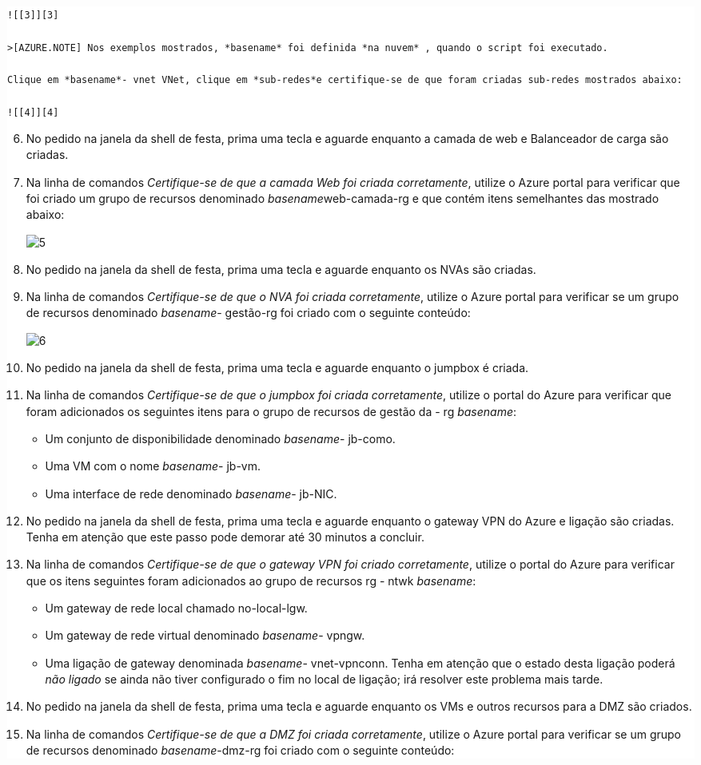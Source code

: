     ![[3]][3]

    >[AZURE.NOTE] Nos exemplos mostrados, *basename* foi definida *na nuvem* , quando o script foi executado.

    Clique em *basename*- vnet VNet, clique em *sub-redes*e certifique-se de que foram criadas sub-redes mostrados abaixo:

    ![[4]][4]

6. No pedido na janela da shell de festa, prima uma tecla e aguarde enquanto a camada de web e Balanceador de carga são criadas.

7. Na linha de comandos *Certifique-se de que a camada Web foi criada corretamente*, utilize o Azure portal para verificar que foi criado um grupo de recursos denominado *basename*web-camada-rg e que contém itens semelhantes das mostrado abaixo:

    ![[5]][5]

8. No pedido na janela da shell de festa, prima uma tecla e aguarde enquanto os NVAs são criadas.

9. Na linha de comandos *Certifique-se de que o NVA foi criada corretamente*, utilize o Azure portal para verificar se um grupo de recursos denominado *basename*- gestão-rg foi criado com o seguinte conteúdo:

    ![[6]][6]

10. No pedido na janela da shell de festa, prima uma tecla e aguarde enquanto o jumpbox é criada.

11. Na linha de comandos *Certifique-se de que o jumpbox foi criada corretamente*, utilize o portal do Azure para verificar que foram adicionados os seguintes itens para o grupo de recursos de gestão da - rg *basename*:

    - Um conjunto de disponibilidade denominado *basename*- jb-como.

    - Uma VM com o nome *basename*- jb-vm.

    - Uma interface de rede denominado *basename*- jb-NIC.

12. No pedido na janela da shell de festa, prima uma tecla e aguarde enquanto o gateway VPN do Azure e ligação são criadas. Tenha em atenção que este passo pode demorar até 30 minutos a concluir.

13. Na linha de comandos *Certifique-se de que o gateway VPN foi criado corretamente*, utilize o portal do Azure para verificar que os itens seguintes foram adicionados ao grupo de recursos rg - ntwk *basename*:

    - Um gateway de rede local chamado no-local-lgw.
    
    - Um gateway de rede virtual denominado *basename*- vpngw.

    - Uma ligação de gateway denominada *basename*- vnet-vpnconn. Tenha em atenção que o estado desta ligação poderá *não ligado* se ainda não tiver configurado o fim no local de ligação; irá resolver este problema mais tarde.

14. No pedido na janela da shell de festa, prima uma tecla e aguarde enquanto os VMs e outros recursos para a DMZ são criados.

15. Na linha de comandos *Certifique-se de que a DMZ foi criada corretamente*, utilize o Azure portal para verificar se um grupo de recursos denominado *basename*-dmz-rg foi criado com o seguinte conteúdo:


[resource-manager-overview]: ../azure-resource-manager/resource-group-overview.md
[adfs]: ./guidance-identity-adfs.md
[guidance-vpn-gateway]: ./guidance-hybrid-network-vpn.md
[adds-resource-forest]: ./guidance-identity-adds-resource-forest.md
[script]: #sample-solution-script
[implementing-a-multi-tier-architecture-on-Azure]: ./guidance-compute-3-tier-vm.md
[implementing-a-secure-hybrid-network-architecture-with-internet-access]: ./guidance-iaas-ra-secure-vnet-dmz.md
[implementing-a-secure-hybrid-network-architecture]: ./guidance-iaas-ra-secure-vnet-hybrid.md
[implementing-a-hybrid-network-architecture-with-vpn]: ./guidance-hybrid-network-vpn.md
[active-directory-domain-services]: https://technet.microsoft.com/library/dd448614.aspx
[active-directory-federation-services]: https://technet.microsoft.com/windowsserver/dd448613.aspx
[azure-active-directory]: ../active-directory-domain-services/active-directory-ds-overview.md
[azure-ad-connect]: ../active-directory/active-directory-aadconnect.md
[architecture]: #architecture_diagram
[security-considerations]: #security-considerations
[recommendations]: #recommendations
[azure-vpn-gateway]: https://azure.microsoft.com/documentation/articles/vpn-gateway-about-vpngateways/
[azure-expressroute]: https://azure.microsoft.com/documentation/articles/expressroute-introduction/
[claims-aware applications]: https://msdn.microsoft.com/en-us/library/windows/desktop/bb736227(v=vs.85).aspx
[active-directory-federation-services-overview]: https://technet.microsoft.com/en-us/library/hh831502(v=ws.11).aspx
[capacity-planning-for-adds]: http://social.technet.microsoft.com/wiki/contents/articles/14355.capacity-planning-for-active-directory-domain-services.aspx
[ad-ds-ports]: https://technet.microsoft.com/library/dd772723(v=ws.11).aspx
[where-to-place-an-fs-proxy]: https://technet.microsoft.com/library/dd807048(v=ws.11).aspx
[powershell-ad]: https://technet.microsoft.com/en-us/library/ee617195.aspx
[ad_network_recommendations]: #network_configuration_recommendations_for_AD_DS_VMs
[domain_and_forests]: https://technet.microsoft.com/library/cc759073(v=ws.10).aspx
[best_practices_ad_password_policy]: https://technet.microsoft.com/magazine/ff741764.aspx
[monitoring_ad]: https://msdn.microsoft.com/library/bb727046.aspx
[microsoft_systems_center]: https://www.microsoft.com/server-cloud/products/system-center-2016/
[cli-install]: https://azure.microsoft.com/documentation/articles/xplat-cli-install
[github-desktop]: https://desktop.github.com/
[sssd-and-active-directory]: https://help.ubuntu.com/lts/serverguide/sssd-ad.html
[set-a-static-ip-address]: https://azure.microsoft.com/documentation/articles/virtual-networks-static-private-ip-arm-pportal/
[ad-azure-guidelines]: https://msdn.microsoft.com/library/azure/jj156090.aspx
[adds-data-disks]: https://msdn.microsoft.com/library/azure/jj156090.aspx#BKMK_PlaceDB
[AD-FSMO-recommendations]: #active_directory_FSMO_placement_recommendations
[AD-FSMO-roles-in-windows]: https://support.microsoft.com/en-gb/kb/197132
[standby-operations-masters]: https://technet.microsoft.com/library/cc794737(v=ws.10).aspx
[transfer-FSMO-roles]: https://technet.microsoft.com/library/cc816946(v=ws.10).aspx
[view-fsmo-roles]: https://technet.microsoft.com/library/cc816893(v=ws.10).aspx
[read-only-dc]: https://technet.microsoft.com/library/cc732801(v=ws.10).aspx
[AD-sites-and-subnets]: https://blogs.technet.microsoft.com/canitpro/2015/03/03/step-by-step-setting-up-active-directory-sites-subnets-site-links/
[sites-overview]: https://technet.microsoft.com/library/cc782048(v=ws.10).aspx
[implementing-adfs]: ./guidance-iaas-ra-secure-vnet-adfs.md
[onpremdeploy]: https://github.com/mspnp/blueprints/blob/master/ARMBuildingBlocks/guidance-iaas-ra-ad-extension/onpremdeploy.sh
[azuredeploy]: https://github.com/mspnp/blueprints/blob/master/ARMBuildingBlocks/guidance-iaas-ra-ad-extension/azuredeploy.sh
[solution-components]: #solution_components
[0]: ./media/guidance-iaas-ra-secure-vnet-ad/figure1.png "Seguro arquitetura de rede híbrida com o Active Directory"
[1]: ./media/guidance-iaas-ra-secure-vnet-ad/figure2.png "Consola de utilizadores do Active Directory e computadores listar o VMs Azure duas como servidores"
[2]: ./media/guidance-iaas-ra-secure-vnet-ad/figure3.png "Consola do Active Directory Sites e serviços que mostra as definições de replicação para o site na nuvem"
[3]: ./media/guidance-iaas-ra-secure-vnet-ad/figure4.png "O conteúdo do grupo de recursos basename-ntwk-rg"
[4]: ./media/guidance-iaas-ra-secure-vnet-ad/figure5.png "As sub-redes na VNet basename vnet"
[5]: ./media/guidance-iaas-ra-secure-vnet-ad/figure6.png "Os itens na camada web"
[6]: ./media/guidance-iaas-ra-secure-vnet-ad/figure7.png "NVAs no grupo de recursos de gestão de basename-rg"
[7]: ./media/guidance-iaas-ra-secure-vnet-ad/figure8.png "Os recursos no grupo de recursos basename-dmz-rg"
[8]: ./media/guidance-iaas-ra-secure-vnet-ad/figure9.png "Localizar o endereço IP público do gateway VPN do Azure"
[9]: ./media/guidance-iaas-ra-secure-vnet-ad/figure10.png "As definições de servidor DNS para o * basename *-vnet VNet"
[10]: ./media/guidance-iaas-ra-secure-vnet-ad/figure11.png "O * basename *-dns-grupo de recursos rg que contém o servidor do AD VMs"
[11]: ./media/guidance-iaas-ra-secure-vnet-ad/figure12.png "Consola de utilizadores do Active Directory e computadores listar o servidor do AD VMs como membros do domínio"
[12]: ./media/guidance-iaas-ra-secure-vnet-ad/figure13.png "Consola do Active Directory Sites e serviços a mostrar o site de replicação para os servidores do Azure AD"
[13]: ./media/guidance-iaas-ra-secure-vnet-ad/figure14.png "As definições de servidor DNS para o VNet basename vnet referenciar os servidores de AD na nuvem"